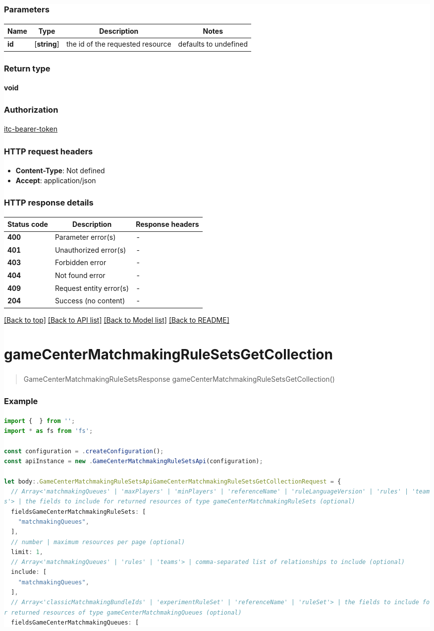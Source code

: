 
### Parameters

Name | Type | Description  | Notes
------------- | ------------- | ------------- | -------------
 **id** | [**string**] | the id of the requested resource | defaults to undefined


### Return type

**void**

### Authorization

[itc-bearer-token](README.md#itc-bearer-token)

### HTTP request headers

 - **Content-Type**: Not defined
 - **Accept**: application/json


### HTTP response details
| Status code | Description | Response headers |
|-------------|-------------|------------------|
**400** | Parameter error(s) |  -  |
**401** | Unauthorized error(s) |  -  |
**403** | Forbidden error |  -  |
**404** | Not found error |  -  |
**409** | Request entity error(s) |  -  |
**204** | Success (no content) |  -  |

[[Back to top]](#) [[Back to API list]](README.md#documentation-for-api-endpoints) [[Back to Model list]](README.md#documentation-for-models) [[Back to README]](README.md)

# **gameCenterMatchmakingRuleSetsGetCollection**
> GameCenterMatchmakingRuleSetsResponse gameCenterMatchmakingRuleSetsGetCollection()


### Example


```typescript
import {  } from '';
import * as fs from 'fs';

const configuration = .createConfiguration();
const apiInstance = new .GameCenterMatchmakingRuleSetsApi(configuration);

let body:.GameCenterMatchmakingRuleSetsApiGameCenterMatchmakingRuleSetsGetCollectionRequest = {
  // Array<'matchmakingQueues' | 'maxPlayers' | 'minPlayers' | 'referenceName' | 'ruleLanguageVersion' | 'rules' | 'teams'> | the fields to include for returned resources of type gameCenterMatchmakingRuleSets (optional)
  fieldsGameCenterMatchmakingRuleSets: [
    "matchmakingQueues",
  ],
  // number | maximum resources per page (optional)
  limit: 1,
  // Array<'matchmakingQueues' | 'rules' | 'teams'> | comma-separated list of relationships to include (optional)
  include: [
    "matchmakingQueues",
  ],
  // Array<'classicMatchmakingBundleIds' | 'experimentRuleSet' | 'referenceName' | 'ruleSet'> | the fields to include for returned resources of type gameCenterMatchmakingQueues (optional)
  fieldsGameCenterMatchmakingQueues: [
```